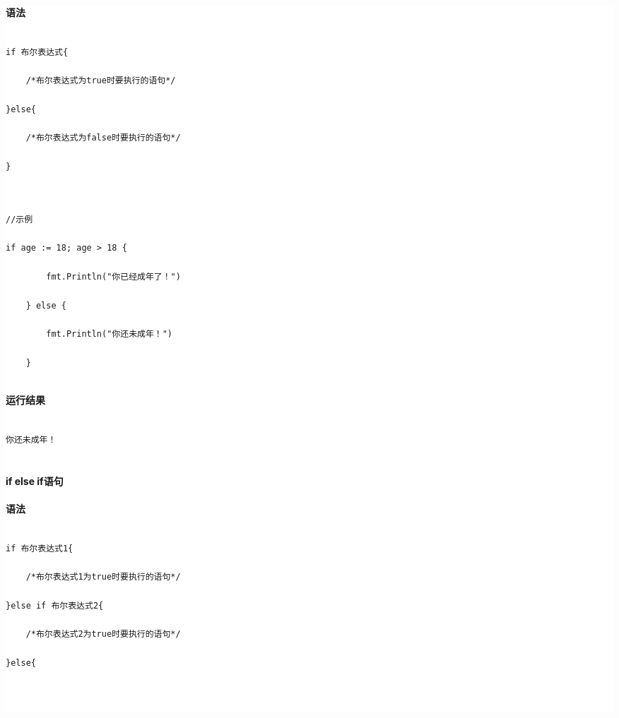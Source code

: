 <p><strong>语法</strong></p>



<pre>

<code>if 布尔表达式{

    /*布尔表达式为true时要执行的语句*/

}else{

    /*布尔表达式为false时要执行的语句*/

}

</code></pre>



<pre>

<code>//示例

if age := 18; age &gt; 18 {

		fmt.Println(&quot;你已经成年了！&quot;)

	} else {

		fmt.Println(&quot;你还未成年！&quot;)

	}

</code></pre>



<p><strong>运行结果</strong></p>



<pre>

<code>你还未成年！

</code></pre>



<h4>if else if语句</h4>



<p><strong>语法</strong></p>



<pre>

<code>if 布尔表达式1{

    /*布尔表达式1为true时要执行的语句*/

}else if 布尔表达式2{

    /*布尔表达式2为true时要执行的语句*/

}else{
